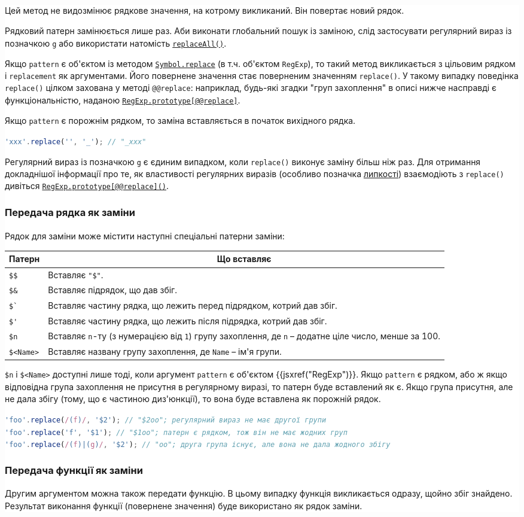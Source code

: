 Цей метод не видозмінює рядкове значення, на котрому викликаний. Він повертає новий рядок.

Рядковий патерн замінюється лише раз. Аби виконати глобальний пошук із заміною, слід застосувати регулярний вираз із позначкою `g` або використати натомість [`replaceAll()`](/uk/docs/Web/JavaScript/Reference/Global_Objects/String/replaceAll).

Якщо `pattern` є об'єктом із методом [`Symbol.replace`](/uk/docs/Web/JavaScript/Reference/Global_Objects/Symbol/replace) (в т.ч. об'єктом `RegExp`), то такий метод викликається з цільовим рядком і `replacement` як аргументами. Його повернене значення стає поверненим значенням `replace()`. У такому випадку поведінка `replace()` цілком захована у методі `@@replace`: наприклад, будь-які згадки "груп захоплення" в описі нижче насправді є функціональністю, наданою [`RegExp.prototype[@@replace]`](/uk/docs/Web/JavaScript/Reference/Global_Objects/RegExp/@@replace).

Якщо `pattern` є порожнім рядком, то заміна вставляється в початок вихідного рядка.

```js
'xxx'.replace('', '_'); // "_xxx"
```

Регулярний вираз із позначкою `g` є єдиним випадком, коли `replace()` виконує заміну більш ніж раз. Для отримання докладнішої інформації про те, як властивості регулярних виразів (особливо позначка [липкості](/uk/docs/Web/JavaScript/Reference/Global_Objects/RegExp/sticky)) взаємодіють з `replace()` дивіться [`RegExp.prototype[@@replace]()`](/uk/docs/Web/JavaScript/Reference/Global_Objects/RegExp/@@replace).

### Передача рядка як заміни

Рядок для заміни може містити наступні спеціальні патерни заміни:

| Патерн    | Що вставляє                                                                                         |
| --------- | --------------------------------------------------------------------------------------------------- |
| `$$`      | Вставляє `"$"`.                                                                                     |
| `$&`      | Вставляє підрядок, що дав збіг.                                                                     |
| `` $` ``  | Вставляє частину рядка, що лежить перед підрядком, котрий дав збіг.                                 |
| `$'`      | Вставляє частину рядка, що лежить після підрядка, котрий дав збіг.                                  |
| `$n`      | Вставляє `n`-ту (з нумерацією від `1`) групу захоплення, де `n` – додатне ціле число, менше за 100. |
| `$<Name>` | Вставляє названу групу захоплення, де `Name` – ім'я групи.                                          |

`$n` і `$<Name>` доступні лише тоді, коли аргумент `pattern` є об'єктом {{jsxref("RegExp")}}. Якщо `pattern` є рядком, або ж якщо відповідна група захоплення не присутня в регулярному виразі, то патерн буде вставлений як є. Якщо група присутня, але не дала збігу (тому, що є частиною диз'юнкції), то вона буде вставлена як порожній рядок.

```js
'foo'.replace(/(f)/, '$2'); // "$2oo"; регулярний вираз не має другої групи
'foo'.replace('f', '$1'); // "$1oo"; патерн є рядком, тож він не має жодних груп
'foo'.replace(/(f)|(g)/, '$2'); // "oo"; друга група існує, але вона не дала жодного збігу
```

### Передача функції як заміни

Другим аргументом можна також передати функцію. В цьому випадку функція викликається одразу, щойно збіг знайдено. Результат виконання функції (повернене значення) буде використано як рядок заміни.
